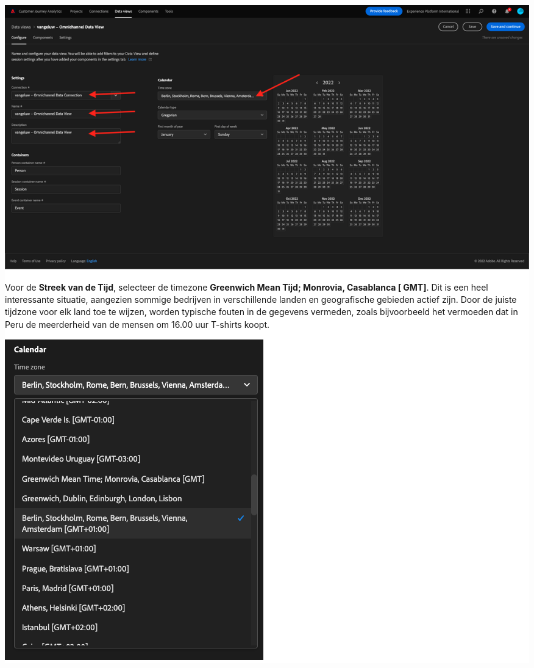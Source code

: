 ![ demo ](./images/1-v2.png)

Voor de **Streek van de Tijd**, selecteer de timezone **Greenwich Mean Tijd; Monrovia, Casablanca [ GMT]**. Dit is een heel interessante situatie, aangezien sommige bedrijven in verschillende landen en geografische gebieden actief zijn. Door de juiste tijdzone voor elk land toe te wijzen, worden typische fouten in de gegevens vermeden, zoals bijvoorbeeld het vermoeden dat in Peru de meerderheid van de mensen om 16.00 uur T-shirts koopt.

![ demo ](./images/ext7.png)
